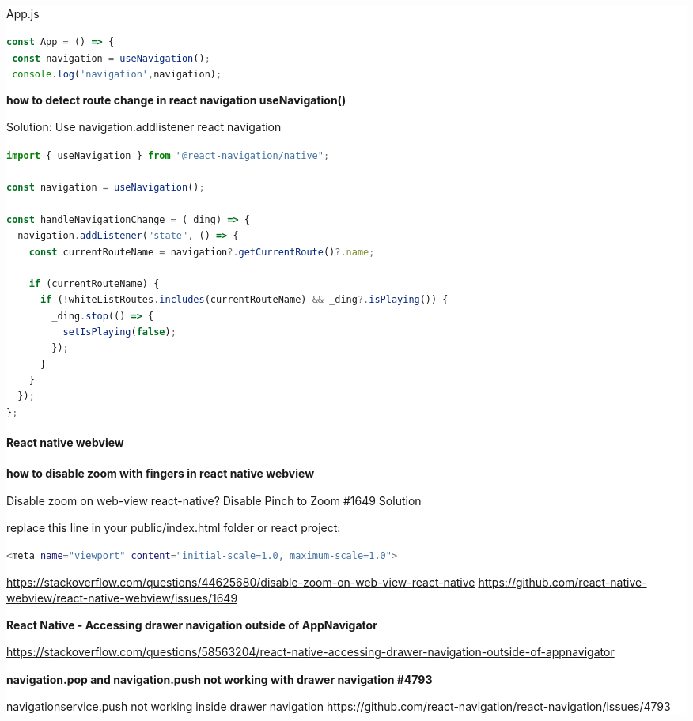 App.js

```jsx showLineNumbers
const App = () => {
 const navigation = useNavigation();
 console.log('navigation',navigation);
```

**how to detect route change in react navigation useNavigation()**

Solution:
Use navigation.addlistener react navigation

```jsx showLineNumbers
import { useNavigation } from "@react-navigation/native";

const navigation = useNavigation();

const handleNavigationChange = (_ding) => {
  navigation.addListener("state", () => {
    const currentRouteName = navigation?.getCurrentRoute()?.name;

    if (currentRouteName) {
      if (!whiteListRoutes.includes(currentRouteName) && _ding?.isPlaying()) {
        _ding.stop(() => {
          setIsPlaying(false);
        });
      }
    }
  });
};
```

#### React native webview

**how to disable zoom with fingers in react native webview**

Disable zoom on web-view react-native?
Disable Pinch to Zoom #1649
Solution

replace this line in your public/index.html folder or react project:

```bash showLineNumbers
<meta name="viewport" content="initial-scale=1.0, maximum-scale=1.0">
```

https://stackoverflow.com/questions/44625680/disable-zoom-on-web-view-react-native
https://github.com/react-native-webview/react-native-webview/issues/1649

**React Native - Accessing drawer navigation outside of AppNavigator**

https://stackoverflow.com/questions/58563204/react-native-accessing-drawer-navigation-outside-of-appnavigator

**navigation.pop and navigation.push not working with drawer navigation #4793**

navigationservice.push not working inside drawer navigation
https://github.com/react-navigation/react-navigation/issues/4793
